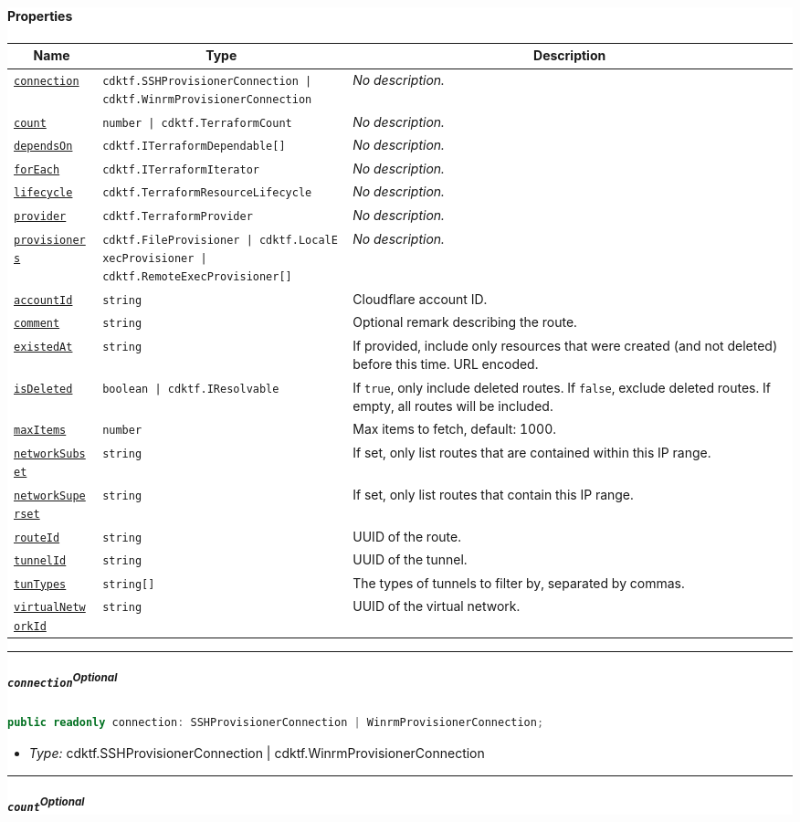 #### Properties <a name="Properties" id="Properties"></a>

| **Name** | **Type** | **Description** |
| --- | --- | --- |
| <code><a href="#@cdktf/provider-cloudflare.dataCloudflareZeroTrustTunnelCloudflaredRoutes.DataCloudflareZeroTrustTunnelCloudflaredRoutesConfig.property.connection">connection</a></code> | <code>cdktf.SSHProvisionerConnection \| cdktf.WinrmProvisionerConnection</code> | *No description.* |
| <code><a href="#@cdktf/provider-cloudflare.dataCloudflareZeroTrustTunnelCloudflaredRoutes.DataCloudflareZeroTrustTunnelCloudflaredRoutesConfig.property.count">count</a></code> | <code>number \| cdktf.TerraformCount</code> | *No description.* |
| <code><a href="#@cdktf/provider-cloudflare.dataCloudflareZeroTrustTunnelCloudflaredRoutes.DataCloudflareZeroTrustTunnelCloudflaredRoutesConfig.property.dependsOn">dependsOn</a></code> | <code>cdktf.ITerraformDependable[]</code> | *No description.* |
| <code><a href="#@cdktf/provider-cloudflare.dataCloudflareZeroTrustTunnelCloudflaredRoutes.DataCloudflareZeroTrustTunnelCloudflaredRoutesConfig.property.forEach">forEach</a></code> | <code>cdktf.ITerraformIterator</code> | *No description.* |
| <code><a href="#@cdktf/provider-cloudflare.dataCloudflareZeroTrustTunnelCloudflaredRoutes.DataCloudflareZeroTrustTunnelCloudflaredRoutesConfig.property.lifecycle">lifecycle</a></code> | <code>cdktf.TerraformResourceLifecycle</code> | *No description.* |
| <code><a href="#@cdktf/provider-cloudflare.dataCloudflareZeroTrustTunnelCloudflaredRoutes.DataCloudflareZeroTrustTunnelCloudflaredRoutesConfig.property.provider">provider</a></code> | <code>cdktf.TerraformProvider</code> | *No description.* |
| <code><a href="#@cdktf/provider-cloudflare.dataCloudflareZeroTrustTunnelCloudflaredRoutes.DataCloudflareZeroTrustTunnelCloudflaredRoutesConfig.property.provisioners">provisioners</a></code> | <code>cdktf.FileProvisioner \| cdktf.LocalExecProvisioner \| cdktf.RemoteExecProvisioner[]</code> | *No description.* |
| <code><a href="#@cdktf/provider-cloudflare.dataCloudflareZeroTrustTunnelCloudflaredRoutes.DataCloudflareZeroTrustTunnelCloudflaredRoutesConfig.property.accountId">accountId</a></code> | <code>string</code> | Cloudflare account ID. |
| <code><a href="#@cdktf/provider-cloudflare.dataCloudflareZeroTrustTunnelCloudflaredRoutes.DataCloudflareZeroTrustTunnelCloudflaredRoutesConfig.property.comment">comment</a></code> | <code>string</code> | Optional remark describing the route. |
| <code><a href="#@cdktf/provider-cloudflare.dataCloudflareZeroTrustTunnelCloudflaredRoutes.DataCloudflareZeroTrustTunnelCloudflaredRoutesConfig.property.existedAt">existedAt</a></code> | <code>string</code> | If provided, include only resources that were created (and not deleted) before this time. URL encoded. |
| <code><a href="#@cdktf/provider-cloudflare.dataCloudflareZeroTrustTunnelCloudflaredRoutes.DataCloudflareZeroTrustTunnelCloudflaredRoutesConfig.property.isDeleted">isDeleted</a></code> | <code>boolean \| cdktf.IResolvable</code> | If `true`, only include deleted routes. If `false`, exclude deleted routes. If empty, all routes will be included. |
| <code><a href="#@cdktf/provider-cloudflare.dataCloudflareZeroTrustTunnelCloudflaredRoutes.DataCloudflareZeroTrustTunnelCloudflaredRoutesConfig.property.maxItems">maxItems</a></code> | <code>number</code> | Max items to fetch, default: 1000. |
| <code><a href="#@cdktf/provider-cloudflare.dataCloudflareZeroTrustTunnelCloudflaredRoutes.DataCloudflareZeroTrustTunnelCloudflaredRoutesConfig.property.networkSubset">networkSubset</a></code> | <code>string</code> | If set, only list routes that are contained within this IP range. |
| <code><a href="#@cdktf/provider-cloudflare.dataCloudflareZeroTrustTunnelCloudflaredRoutes.DataCloudflareZeroTrustTunnelCloudflaredRoutesConfig.property.networkSuperset">networkSuperset</a></code> | <code>string</code> | If set, only list routes that contain this IP range. |
| <code><a href="#@cdktf/provider-cloudflare.dataCloudflareZeroTrustTunnelCloudflaredRoutes.DataCloudflareZeroTrustTunnelCloudflaredRoutesConfig.property.routeId">routeId</a></code> | <code>string</code> | UUID of the route. |
| <code><a href="#@cdktf/provider-cloudflare.dataCloudflareZeroTrustTunnelCloudflaredRoutes.DataCloudflareZeroTrustTunnelCloudflaredRoutesConfig.property.tunnelId">tunnelId</a></code> | <code>string</code> | UUID of the tunnel. |
| <code><a href="#@cdktf/provider-cloudflare.dataCloudflareZeroTrustTunnelCloudflaredRoutes.DataCloudflareZeroTrustTunnelCloudflaredRoutesConfig.property.tunTypes">tunTypes</a></code> | <code>string[]</code> | The types of tunnels to filter by, separated by commas. |
| <code><a href="#@cdktf/provider-cloudflare.dataCloudflareZeroTrustTunnelCloudflaredRoutes.DataCloudflareZeroTrustTunnelCloudflaredRoutesConfig.property.virtualNetworkId">virtualNetworkId</a></code> | <code>string</code> | UUID of the virtual network. |

---

##### `connection`<sup>Optional</sup> <a name="connection" id="@cdktf/provider-cloudflare.dataCloudflareZeroTrustTunnelCloudflaredRoutes.DataCloudflareZeroTrustTunnelCloudflaredRoutesConfig.property.connection"></a>

```typescript
public readonly connection: SSHProvisionerConnection | WinrmProvisionerConnection;
```

- *Type:* cdktf.SSHProvisionerConnection | cdktf.WinrmProvisionerConnection

---

##### `count`<sup>Optional</sup> <a name="count" id="@cdktf/provider-cloudflare.dataCloudflareZeroTrustTunnelCloudflaredRoutes.DataCloudflareZeroTrustTunnelCloudflaredRoutesConfig.property.count"></a>
